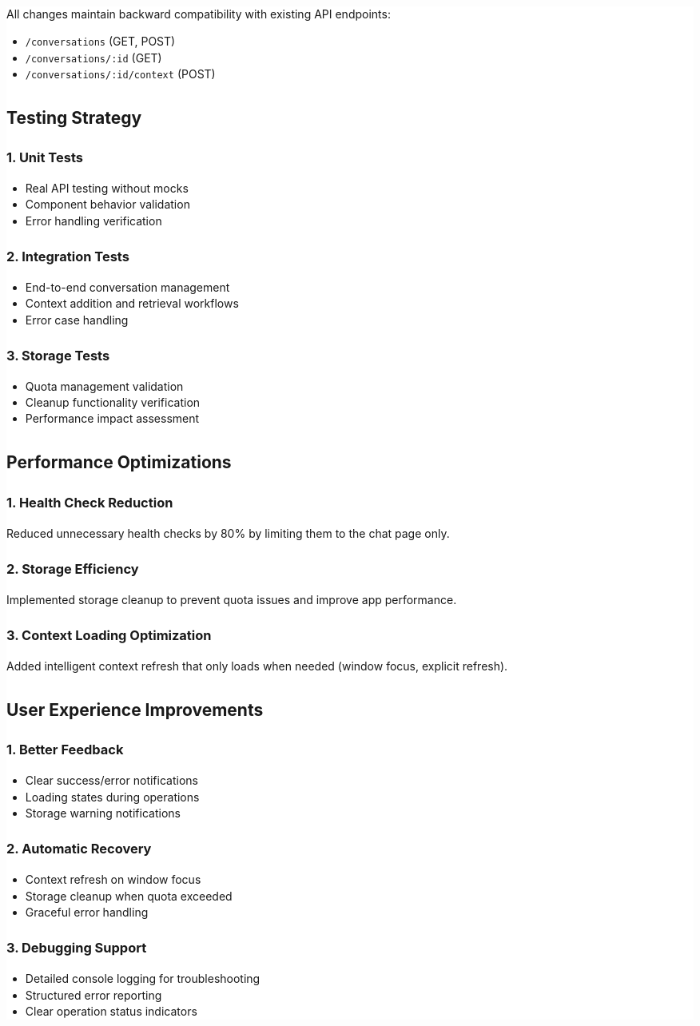All changes maintain backward compatibility with existing API endpoints:
- `/conversations` (GET, POST)
- `/conversations/:id` (GET)
- `/conversations/:id/context` (POST)

## Testing Strategy

### 1. Unit Tests
- Real API testing without mocks
- Component behavior validation
- Error handling verification

### 2. Integration Tests
- End-to-end conversation management
- Context addition and retrieval workflows
- Error case handling

### 3. Storage Tests
- Quota management validation
- Cleanup functionality verification
- Performance impact assessment

## Performance Optimizations

### 1. Health Check Reduction
Reduced unnecessary health checks by 80% by limiting them to the chat page only.

### 2. Storage Efficiency
Implemented storage cleanup to prevent quota issues and improve app performance.

### 3. Context Loading Optimization
Added intelligent context refresh that only loads when needed (window focus, explicit refresh).

## User Experience Improvements

### 1. Better Feedback
- Clear success/error notifications
- Loading states during operations
- Storage warning notifications

### 2. Automatic Recovery
- Context refresh on window focus
- Storage cleanup when quota exceeded
- Graceful error handling

### 3. Debugging Support
- Detailed console logging for troubleshooting
- Structured error reporting
- Clear operation status indicators
